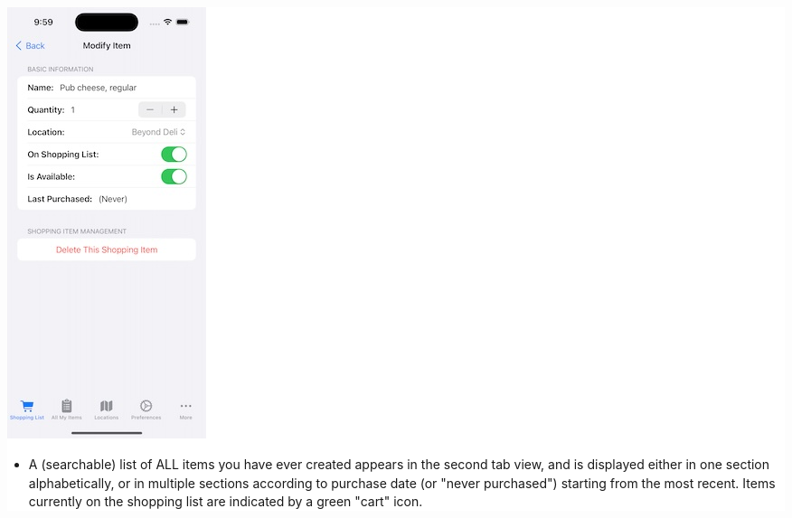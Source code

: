 ![](Img3.jpg) 

* A (searchable) list of ALL items you have ever created appears in the second tab view, and is displayed either in one section alphabetically, or in multiple sections according to purchase date (or "never purchased") starting from the most recent.  Items currently on the shopping list are indicated by a green "cart" icon.
